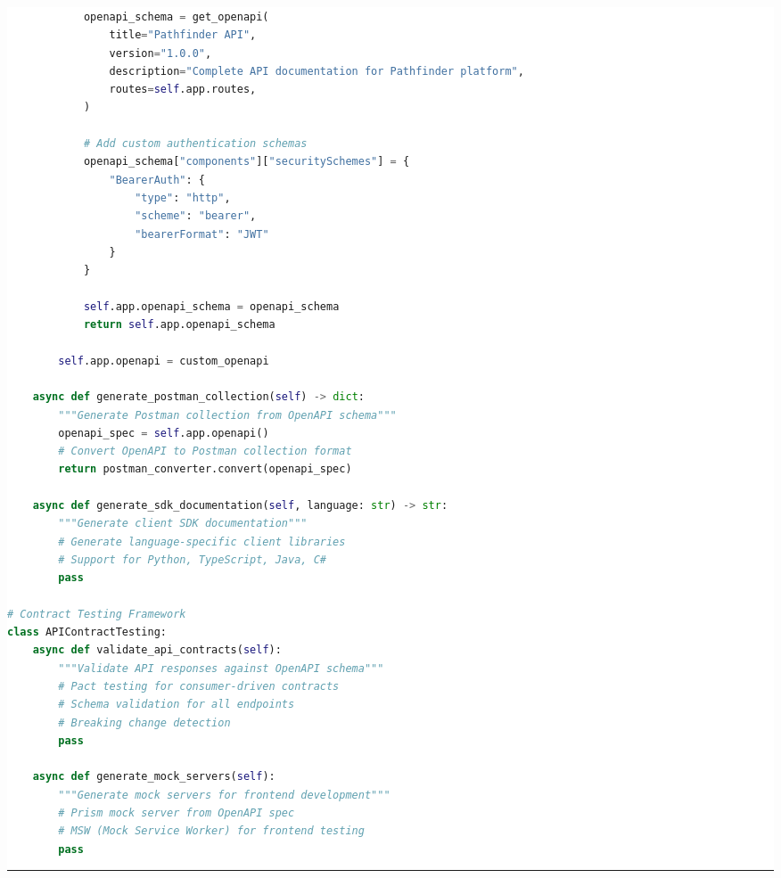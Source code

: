 ```python
            openapi_schema = get_openapi(
                title="Pathfinder API",
                version="1.0.0",
                description="Complete API documentation for Pathfinder platform",
                routes=self.app.routes,
            )
            
            # Add custom authentication schemas
            openapi_schema["components"]["securitySchemes"] = {
                "BearerAuth": {
                    "type": "http",
                    "scheme": "bearer",
                    "bearerFormat": "JWT"
                }
            }
            
            self.app.openapi_schema = openapi_schema
            return self.app.openapi_schema
            
        self.app.openapi = custom_openapi
    
    async def generate_postman_collection(self) -> dict:
        """Generate Postman collection from OpenAPI schema"""
        openapi_spec = self.app.openapi()
        # Convert OpenAPI to Postman collection format
        return postman_converter.convert(openapi_spec)
    
    async def generate_sdk_documentation(self, language: str) -> str:
        """Generate client SDK documentation"""
        # Generate language-specific client libraries
        # Support for Python, TypeScript, Java, C#
        pass

# Contract Testing Framework
class APIContractTesting:
    async def validate_api_contracts(self):
        """Validate API responses against OpenAPI schema"""
        # Pact testing for consumer-driven contracts
        # Schema validation for all endpoints
        # Breaking change detection
        pass
    
    async def generate_mock_servers(self):
        """Generate mock servers for frontend development"""
        # Prism mock server from OpenAPI spec
        # MSW (Mock Service Worker) for frontend testing
        pass
```

---
